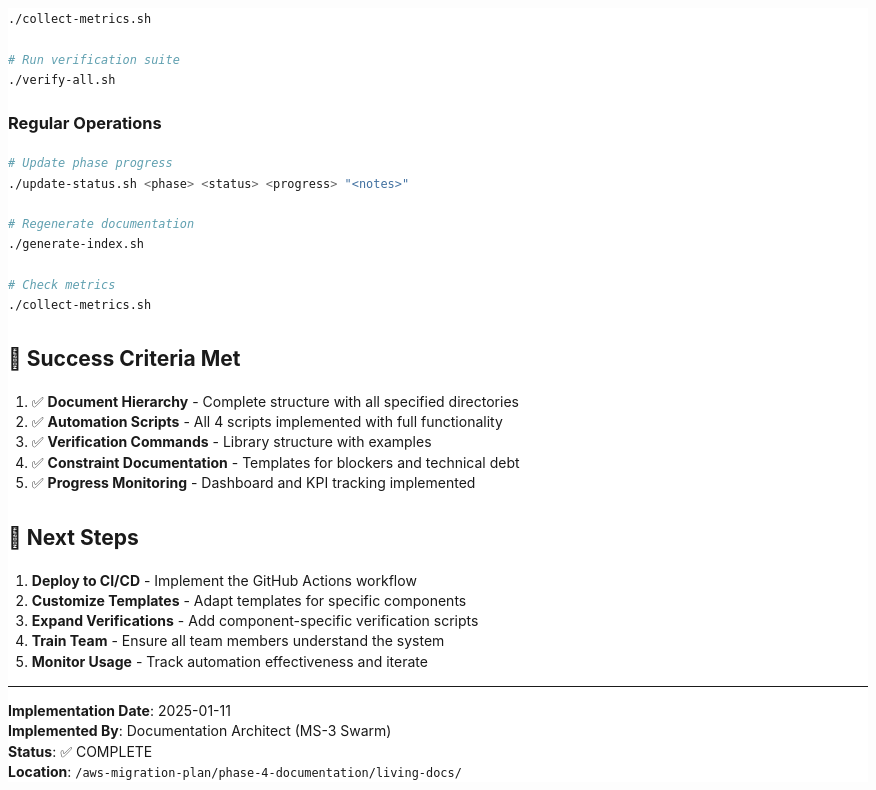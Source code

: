 ```bash
./collect-metrics.sh

# Run verification suite
./verify-all.sh
```

### Regular Operations
```bash
# Update phase progress
./update-status.sh <phase> <status> <progress> "<notes>"

# Regenerate documentation
./generate-index.sh

# Check metrics
./collect-metrics.sh
```

## 🎯 Success Criteria Met

1. ✅ **Document Hierarchy** - Complete structure with all specified directories
2. ✅ **Automation Scripts** - All 4 scripts implemented with full functionality
3. ✅ **Verification Commands** - Library structure with examples
4. ✅ **Constraint Documentation** - Templates for blockers and technical debt
5. ✅ **Progress Monitoring** - Dashboard and KPI tracking implemented

## 📝 Next Steps

1. **Deploy to CI/CD** - Implement the GitHub Actions workflow
2. **Customize Templates** - Adapt templates for specific components
3. **Expand Verifications** - Add component-specific verification scripts
4. **Train Team** - Ensure all team members understand the system
5. **Monitor Usage** - Track automation effectiveness and iterate

---

**Implementation Date**: 2025-01-11  
**Implemented By**: Documentation Architect (MS-3 Swarm)  
**Status**: ✅ COMPLETE  
**Location**: `/aws-migration-plan/phase-4-documentation/living-docs/`